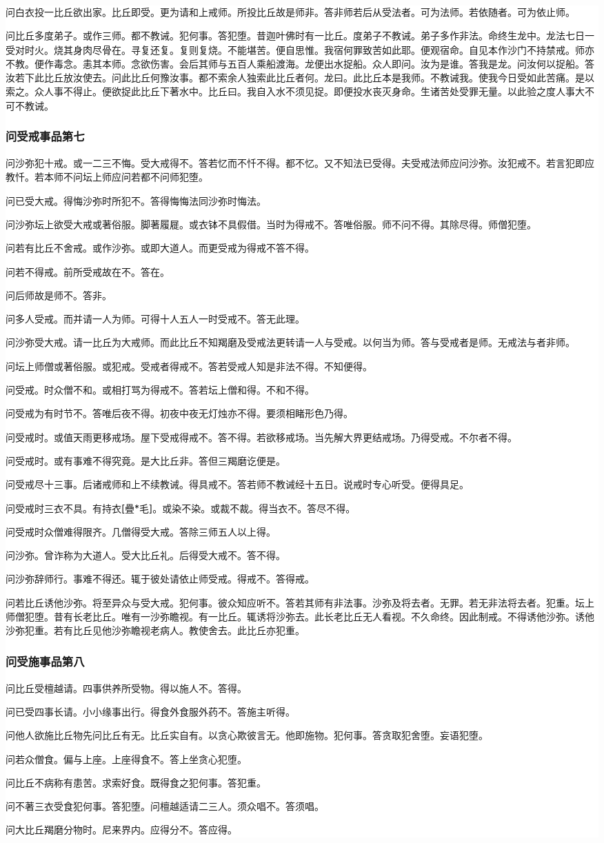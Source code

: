 问白衣投一比丘欲出家。比丘即受。更为请和上戒师。所投比丘故是师非。答非师若后从受法者。可为法师。若依随者。可为依止师。  

问比丘多度弟子。或作三师。都不教诫。犯何事。答犯堕。昔迦叶佛时有一比丘。度弟子不教诫。弟子多作非法。命终生龙中。龙法七日一受对时火。烧其身肉尽骨在。寻复还复。复则复烧。不能堪苦。便自思惟。我宿何罪致苦如此耶。便观宿命。自见本作沙门不持禁戒。师亦不教。便作毒念。恚其本师。念欲伤害。会后其师与五百人乘船渡海。龙便出水捉船。众人即问。汝为是谁。答我是龙。问汝何以捉船。答汝若下此比丘放汝使去。问此比丘何豫汝事。都不索余人独索此比丘者何。龙曰。此比丘本是我师。不教诫我。使我今日受如此苦痛。是以索之。众人事不得止。便欲捉此比丘下著水中。比丘曰。我自入水不须见捉。即便投水丧灭身命。生诸苦处受罪无量。以此验之度人事大不可不教诫。  

### 问受戒事品第七

问沙弥犯十戒。或一二三不悔。受大戒得不。答若忆而不忏不得。都不忆。又不知法已受得。夫受戒法师应问沙弥。汝犯戒不。若言犯即应教忏。若本师不问坛上师应问若都不问师犯堕。  

问已受大戒。得悔沙弥时所犯不。答得悔悔法同沙弥时悔法。  

问沙弥坛上欲受大戒或著俗服。脚著履屣。或衣钵不具假借。当时为得戒不。答唯俗服。师不问不得。其除尽得。师僧犯堕。  

问若有比丘不舍戒。或作沙弥。或即大道人。而更受戒为得戒不答不得。  

问若不得戒。前所受戒故在不。答在。  

问后师故是师不。答非。  

问多人受戒。而并请一人为师。可得十人五人一时受戒不。答无此理。  

问沙弥受大戒。请一比丘为大戒师。而此比丘不知羯磨及受戒法更转请一人与受戒。以何当为师。答与受戒者是师。无戒法与者非师。  

问坛上师僧或著俗服。或犯戒。受戒者得戒不。答若受戒人知是非法不得。不知便得。  

问受戒。时众僧不和。或相打骂为得戒不。答若坛上僧和得。不和不得。  

问受戒为有时节不。答唯后夜不得。初夜中夜无灯烛亦不得。要须相睹形色乃得。  

问受戒时。或值天雨更移戒场。屋下受戒得戒不。答不得。若欲移戒场。当先解大界更结戒场。乃得受戒。不尔者不得。  

问受戒时。或有事难不得究竟。是大比丘非。答但三羯磨讫便是。  

问受戒尽十三事。后诸戒师和上不续教诫。得具戒不。答若师不教诫经十五日。说戒时专心听受。便得具足。  

问受戒时三衣不具。有持衣[疊*毛]。或染不染。或裁不裁。得当衣不。答尽不得。  

问受戒时众僧难得限齐。几僧得受大戒。答除三师五人以上得。  

问沙弥。曾诈称为大道人。受大比丘礼。后得受大戒不。答不得。  

问沙弥辞师行。事难不得还。辄于彼处请依止师受戒。得戒不。答得戒。  

问若比丘诱他沙弥。将至异众与受大戒。犯何事。彼众知应听不。答若其师有非法事。沙弥及将去者。无罪。若无非法将去者。犯重。坛上师僧犯堕。昔有长老比丘。唯有一沙弥瞻视。有一比丘。辄诱将沙弥去。此长老比丘无人看视。不久命终。因此制戒。不得诱他沙弥。诱他沙弥犯重。若有比丘见他沙弥瞻视老病人。教使舍去。此比丘亦犯重。  

### 问受施事品第八

问比丘受檀越请。四事供养所受物。得以施人不。答得。  

问已受四事长请。小小缘事出行。得食外食服外药不。答施主听得。  

问他人欲施比丘物先问比丘有无。比丘实自有。以贪心欺彼言无。他即施物。犯何事。答贪取犯舍堕。妄语犯堕。  

问若众僧食。偏与上座。上座得食不。答上坐贪心犯堕。  

问比丘不病称有患苦。求索好食。既得食之犯何事。答犯重。  

问不著三衣受食犯何事。答犯堕。问檀越适请二三人。须众唱不。答须唱。  

问大比丘羯磨分物时。尼来界内。应得分不。答应得。  
